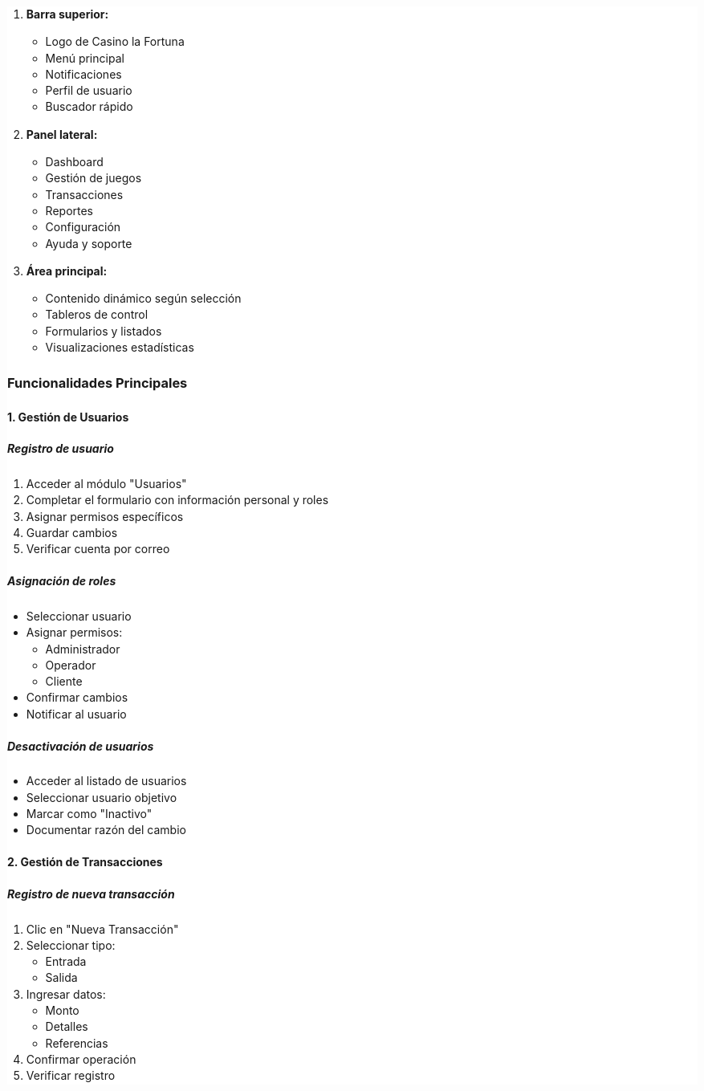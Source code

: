 
1. **Barra superior:**
   - Logo de Casino la Fortuna
   - Menú principal
   - Notificaciones
   - Perfil de usuario
   - Buscador rápido

2. **Panel lateral:**
   - Dashboard
   - Gestión de juegos
   - Transacciones
   - Reportes
   - Configuración
   - Ayuda y soporte

3. **Área principal:**
   - Contenido dinámico según selección
   - Tableros de control
   - Formularios y listados
   - Visualizaciones estadísticas

### Funcionalidades Principales

#### 1. Gestión de Usuarios

##### Registro de usuario
1. Acceder al módulo "Usuarios"
2. Completar el formulario con información personal y roles
3. Asignar permisos específicos
4. Guardar cambios
5. Verificar cuenta por correo

##### Asignación de roles
- Seleccionar usuario
- Asignar permisos:
  - Administrador
  - Operador
  - Cliente
- Confirmar cambios
- Notificar al usuario

##### Desactivación de usuarios
- Acceder al listado de usuarios
- Seleccionar usuario objetivo
- Marcar como "Inactivo"
- Documentar razón del cambio

#### 2. Gestión de Transacciones

##### Registro de nueva transacción
1. Clic en "Nueva Transacción"
2. Seleccionar tipo:
   - Entrada
   - Salida
3. Ingresar datos:
   - Monto
   - Detalles
   - Referencias
4. Confirmar operación
5. Verificar registro
